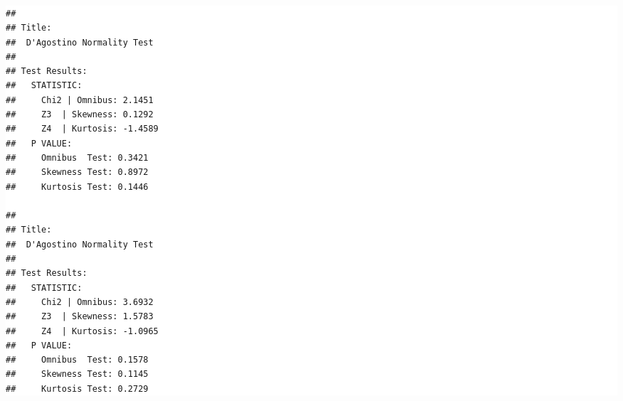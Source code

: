     ## 
    ## Title:
    ##  D'Agostino Normality Test
    ## 
    ## Test Results:
    ##   STATISTIC:
    ##     Chi2 | Omnibus: 2.1451
    ##     Z3  | Skewness: 0.1292
    ##     Z4  | Kurtosis: -1.4589
    ##   P VALUE:
    ##     Omnibus  Test: 0.3421 
    ##     Skewness Test: 0.8972 
    ##     Kurtosis Test: 0.1446

    ## 
    ## Title:
    ##  D'Agostino Normality Test
    ## 
    ## Test Results:
    ##   STATISTIC:
    ##     Chi2 | Omnibus: 3.6932
    ##     Z3  | Skewness: 1.5783
    ##     Z4  | Kurtosis: -1.0965
    ##   P VALUE:
    ##     Omnibus  Test: 0.1578 
    ##     Skewness Test: 0.1145 
    ##     Kurtosis Test: 0.2729
